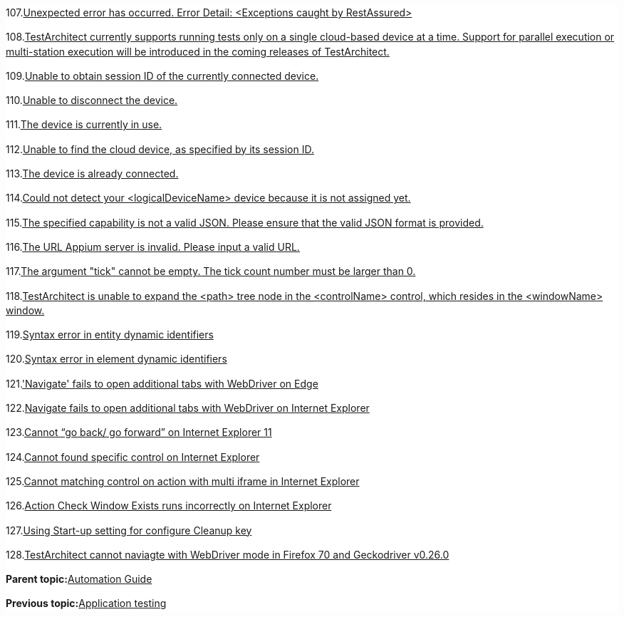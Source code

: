 107.[Unexpected error has occurred. Error Detail: <Exceptions caught by RestAssured\>](../../TA_FAQ/Topics/0x80017003L.html)  

108.[TestArchitect currently supports running tests only on a single cloud-based device at a time. Support for parallel execution or multi-station execution will be introduced in the coming releases of TestArchitect.](../../TA_FAQ/Topics/0x80018011L.html)  

109.[Unable to obtain session ID of the currently connected device.](../../TA_FAQ/Topics/0x80018010L.html)  

110.[Unable to disconnect the device.](../../TA_FAQ/Topics/0x80018009L.html)  

111.[The device is currently in use.](../../TA_FAQ/Topics/0x80018007L.html)  

112.[Unable to find the cloud device, as specified by its session ID.](../../TA_FAQ/Topics/0x80018006L.html)  

113.[The device is already connected.](../../TA_FAQ/Topics/0x80018004L.html)  

114.[Could not detect your <logicalDeviceName\> device because it is not assigned yet.](../../TA_FAQ/Topics/0x80018003L.html)  

115.[The specified capability is not a valid JSON. Please ensure that the valid JSON format is provided.](../../TA_FAQ/Topics/0x80018002L.html)  

116.[The URL Appium server is invalid. Please input a valid URL.](../../TA_FAQ/Topics/0x80018001L.html)  

117.[The argument "tick" cannot be empty. The tick count number must be larger than 0.](../../TA_FAQ/Topics/0x80010B07L.html)  

118.[TestArchitect is unable to expand the <path\> tree node in the <controlName\> control, which resides in the <windowName\> window.](../../TA_FAQ/Topics/0x80010304L.html)  

119.[Syntax error in entity dynamic identifiers](../../TA_FAQ/Topics/0x80020006L.html)  

120.[Syntax error in element dynamic identifiers](../../TA_FAQ/Topics/0x80020006L-1.html)  

121.['Navigate' fails to open additional tabs with WebDriver on Edge](../../TA_FAQ/Topics/0x80020008L.html)  

122.[Navigate fails to open additional tabs with WebDriver on Internet Explorer](../../TA_FAQ/Topics/0x80020009L.html)  

123.[Cannot “go back/ go forward” on Internet Explorer 11](../../TA_FAQ/Topics/0x80020010L.html)  

124.[Cannot found specific control on Internet Explorer](../../TA_FAQ/Topics/0x80020011L.html)  

125.[Cannot matching control on action with multi iframe in Internet Explorer](../../TA_FAQ/Topics/0x80020012L.html)  

126.[Action Check Window Exists runs incorrectly on Internet Explorer](../../TA_FAQ/Topics/0x80020013L.html)  

127.[Using Start-up setting for configure Cleanup key](../../TA_FAQ/Topics/0x80020014L.html)  

128.[TestArchitect cannot naviagte with WebDriver mode in Firefox 70 and Geckodriver v0.26.0](../../TA_FAQ/Topics/0x80020015L.html)  


**Parent topic:**[Automation Guide](../../TA_Automation/Topics/Automation_Guide_begin.html)

**Previous topic:**[Application testing](../../TA_Automation/Topics/aut_app_testing.html)

